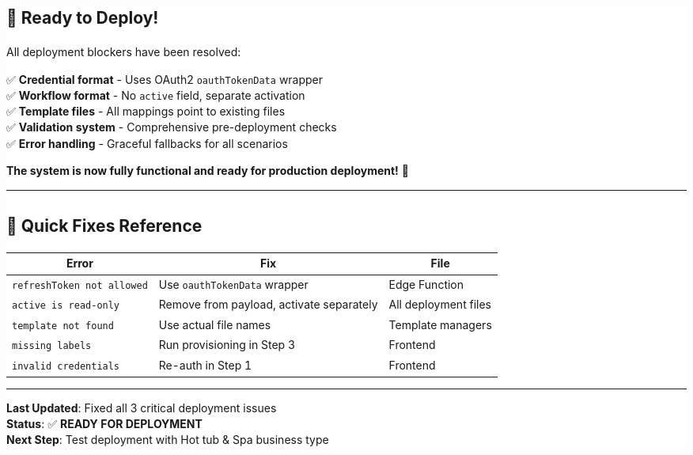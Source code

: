 ## 🚀 Ready to Deploy!

All deployment blockers have been resolved:

✅ **Credential format** - Uses OAuth2 `oauthTokenData` wrapper  
✅ **Workflow format** - No `active` field, separate activation  
✅ **Template files** - All mappings point to existing files  
✅ **Validation system** - Comprehensive pre-deployment checks  
✅ **Error handling** - Graceful fallbacks for all scenarios  

**The system is now fully functional and ready for production deployment!** 🎉

---

## 🔧 Quick Fixes Reference

| Error | Fix | File |
|-------|-----|------|
| `refreshToken not allowed` | Use `oauthTokenData` wrapper | Edge Function |
| `active is read-only` | Remove from payload, activate separately | All deployment files |
| `template not found` | Use actual file names | Template managers |
| `missing labels` | Run provisioning in Step 3 | Frontend |
| `invalid credentials` | Re-auth in Step 1 | Frontend |

---

**Last Updated**: Fixed all 3 critical deployment issues  
**Status**: ✅ **READY FOR DEPLOYMENT**  
**Next Step**: Test deployment with Hot tub & Spa business type


